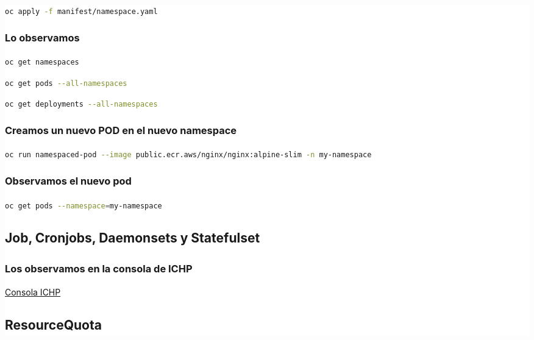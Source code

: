 ```bash
oc apply -f manifest/namespace.yaml 
```
</p>


### Lo observamos

<p>

```bash
oc get namespaces
```
```bash
oc get pods --all-namespaces
```
```bash
oc get deployments --all-namespaces
```
</p>


### Creamos un nuevo POD en el nuevo namespace 

<p>

```bash
oc run namespaced-pod --image public.ecr.aws/nginx/nginx:alpine-slim -n my-namespace
```

</p>


### Observamos el nuevo pod

<p>

```bash
oc get pods --namespace=my-namespace
```

</p>


## Job, Cronjobs, Daemonsets y Statefulset

### Los observamos en la consola de ICHP

<p>

<a href="https://oauth-openshift.apps.cluster0017.non-prod.ichp.ing.net/oauth/authorize?client_id=console&redirect_uri=https%3A%2F%2Fconsole-openshift-console.apps.cluster0017.non-prod.ichp.ing.net%2Fauth%2Fcallback&response_type=code&scope=user%3Afull&state=d95b0528" target="_blank">Consola ICHP</a>
</p>


## ResourceQuota

